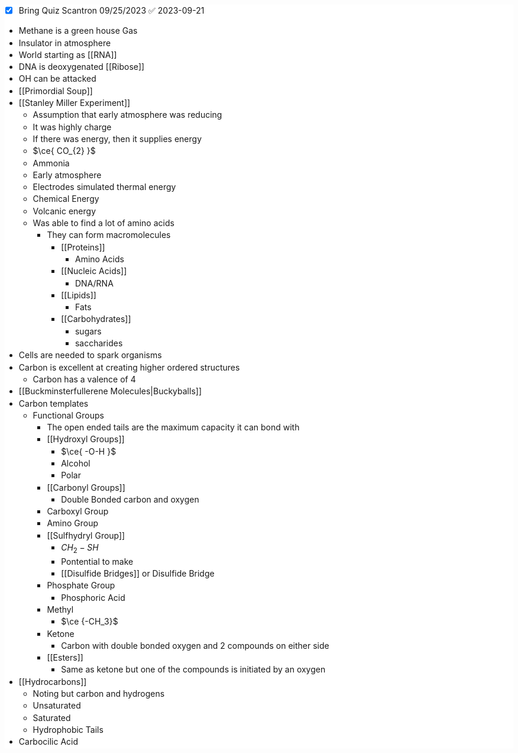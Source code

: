 - [x] Bring Quiz Scantron 09/25/2023 ✅ 2023-09-21
- Methane is a green house Gas
- Insulator in atmosphere
- World starting as [[RNA]]
- DNA is deoxygenated [[Ribose]]
- OH can be attacked 
- [[Primordial Soup]]
- [[Stanley Miller Experiment]] 
	- Assumption that early atmosphere was reducing
	- It was highly charge
	- If there was energy, then it supplies energy
	- $\ce{ CO_{2} }$
	- Ammonia
	- Early atmosphere
	- Electrodes simulated thermal energy
	- Chemical Energy
	- Volcanic energy
	- Was able to find a lot of amino acids
		- They can form macromolecules
			- [[Proteins]] 
				- Amino Acids
			- [[Nucleic Acids]]
				- DNA/RNA
			- [[Lipids]]
				- Fats
			- [[Carbohydrates]]
				- sugars
				- saccharides
- Cells are needed to spark organisms
- Carbon is excellent at creating higher ordered structures
	- Carbon has a valence of 4
- [[Buckminsterfullerene Molecules|Buckyballs]]
- Carbon templates
	- Functional Groups
		- The open ended tails are the maximum capacity it can bond with 
		- [[Hydroxyl Groups]]
			- $\ce{ -O-H }$
			- Alcohol 
			- Polar
		- [[Carbonyl Groups]]
			- Double Bonded carbon and oxygen
		- Carboxyl Group
		- Amino Group
		- [[Sulfhydryl Group]]
			- $CH_2-SH$
			- Pontential to make
			- [[Disulfide Bridges]] or Disulfide Bridge
		- Phosphate Group
			- Phosphoric Acid
		- Methyl
			- $\ce {-CH_3}$
		- Ketone
			- Carbon with double bonded oxygen and 2 compounds on either side
		- [[Esters]]
			- Same as ketone but one of the compounds is initiated by an oxygen
- [[Hydrocarbons]]
	- Noting but carbon and hydrogens
	- Unsaturated
	- Saturated
	- Hydrophobic Tails
- Carbocilic Acid
